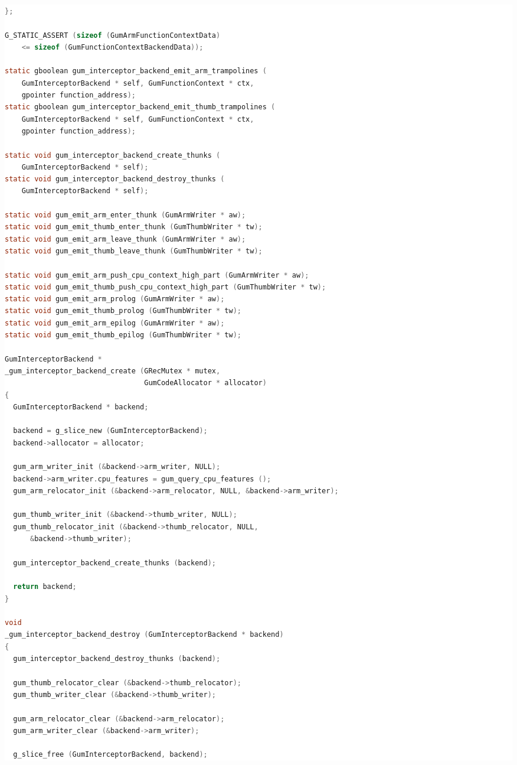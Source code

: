 ```c
};

G_STATIC_ASSERT (sizeof (GumArmFunctionContextData)
    <= sizeof (GumFunctionContextBackendData));

static gboolean gum_interceptor_backend_emit_arm_trampolines (
    GumInterceptorBackend * self, GumFunctionContext * ctx,
    gpointer function_address);
static gboolean gum_interceptor_backend_emit_thumb_trampolines (
    GumInterceptorBackend * self, GumFunctionContext * ctx,
    gpointer function_address);

static void gum_interceptor_backend_create_thunks (
    GumInterceptorBackend * self);
static void gum_interceptor_backend_destroy_thunks (
    GumInterceptorBackend * self);

static void gum_emit_arm_enter_thunk (GumArmWriter * aw);
static void gum_emit_thumb_enter_thunk (GumThumbWriter * tw);
static void gum_emit_arm_leave_thunk (GumArmWriter * aw);
static void gum_emit_thumb_leave_thunk (GumThumbWriter * tw);

static void gum_emit_arm_push_cpu_context_high_part (GumArmWriter * aw);
static void gum_emit_thumb_push_cpu_context_high_part (GumThumbWriter * tw);
static void gum_emit_arm_prolog (GumArmWriter * aw);
static void gum_emit_thumb_prolog (GumThumbWriter * tw);
static void gum_emit_arm_epilog (GumArmWriter * aw);
static void gum_emit_thumb_epilog (GumThumbWriter * tw);

GumInterceptorBackend *
_gum_interceptor_backend_create (GRecMutex * mutex,
                                 GumCodeAllocator * allocator)
{
  GumInterceptorBackend * backend;

  backend = g_slice_new (GumInterceptorBackend);
  backend->allocator = allocator;

  gum_arm_writer_init (&backend->arm_writer, NULL);
  backend->arm_writer.cpu_features = gum_query_cpu_features ();
  gum_arm_relocator_init (&backend->arm_relocator, NULL, &backend->arm_writer);

  gum_thumb_writer_init (&backend->thumb_writer, NULL);
  gum_thumb_relocator_init (&backend->thumb_relocator, NULL,
      &backend->thumb_writer);

  gum_interceptor_backend_create_thunks (backend);

  return backend;
}

void
_gum_interceptor_backend_destroy (GumInterceptorBackend * backend)
{
  gum_interceptor_backend_destroy_thunks (backend);

  gum_thumb_relocator_clear (&backend->thumb_relocator);
  gum_thumb_writer_clear (&backend->thumb_writer);

  gum_arm_relocator_clear (&backend->arm_relocator);
  gum_arm_writer_clear (&backend->arm_writer);

  g_slice_free (GumInterceptorBackend, backend);
```